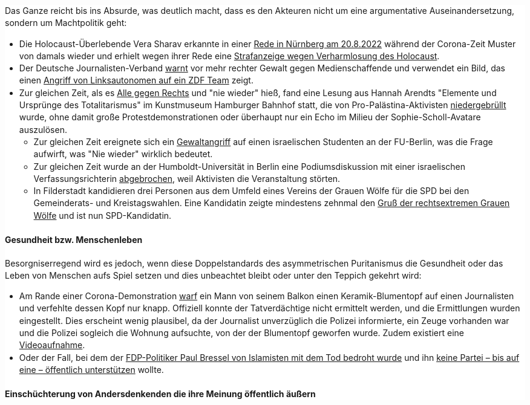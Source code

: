 Das Ganze reicht bis ins Absurde, was deutlich macht, dass es den Akteuren nicht um eine argumentative Auseinandersetzung, sondern um Machtpolitik geht:
* Die Holocaust-Überlebende Vera Sharav erkannte in einer [Rede in Nürnberg am 20.8.2022](https://tkp.at/2022/08/21/rede-von-holcaust-ueberlebender-vera-sharav-in-nuernberg-20-august-2022-nie-wieder-ist-jetzt) während der Corona-Zeit Muster von damals wieder und erhielt wegen ihrer Rede eine [Strafanzeige wegen Verharmlosung des Holocaust](https://www.nn.de/nuernberg/nurnberger-corona-demo-anzeige-wegen-volksverhetzung-gegen-rednerin-1.12467492).
* Der Deutsche Journalisten-Verband [warnt](https://twitter.com/OERRBlog/status/1738154311408922941) vor mehr rechter Gewalt gegen Medienschaffende und verwendet ein Bild, das einen [Angriff von Linksautonomen auf ein ZDF Team](https://overton-magazin.de/top-story/die-falschen-taeter-zdf-und-der-anschlag-auf-sein-kamerateam/) zeigt.
* Zur gleichen Zeit, als es [Alle gegen Rechts](https://www.nzz.ch/der-andere-blick/schweigende-mitte-nein-die-meisten-teilnehmer-der-anti-afd-demos-sind-links-ld.1822175) und "nie wieder" hieß, fand eine Lesung aus Hannah Arendts "Elemente und Ursprünge des Totalitarismus" im Kunstmuseum Hamburger Bahnhof statt, die von Pro-Palästina-Aktivisten [niedergebrüllt](https://www.instagram.com/thawra____/reel/C3LdKBjMwvW/) wurde, ohne damit große Protestdemonstrationen oder überhaupt nur ein Echo im Milieu der Sophie-Scholl-Avatare auszulösen.
  * Zur gleichen Zeit ereignete sich ein [Gewaltangriff](https://www.tichyseinblick.de/meinungen/berlin-wissenschaftssenatorin-nach-angriff-auf-israelischen-studenten/) auf einen israelischen Studenten an der FU-Berlin, was die Frage aufwirft, was "Nie wieder" wirklich bedeutet.
  * Zur gleichen Zeit wurde an der Humboldt-Universität in Berlin eine Podiumsdiskussion mit einer israelischen Verfassungsrichterin [abgebrochen](https://www.spiegel.de/panorama/berliner-humboldt-universitaet-abbruch-von-diskussion-mit-israelischer-richterin-laut-hochschule-beschaemend-a-260951b4-a588-4276-8d0f-3879c902ea8d), weil Aktivisten die Veranstaltung störten.
  * In Filderstadt kandidieren drei Personen aus dem Umfeld eines Vereins der Grauen Wölfe für die SPD bei den Gemeinderats- und Kreistagswahlen. Eine Kandidatin zeigte mindestens zehnmal den [Gruß der rechtsextremen Grauen Wölfe](https://www.welt.de/politik/deutschland/plus251008558/Tuerkische-Rechtsradikale-Zehnmal-Gruss-der-Grauen-Woelfe-gezeigt-und-nun-kommunale-SPD-Kandidatin.html) und ist nun SPD-Kandidatin.

#### Gesundheit bzw. Menschenleben

Besorgniserregend wird es jedoch, wenn diese Doppelstandards des asymmetrischen Puritanismus die Gesundheit oder das Leben von Menschen aufs Spiel setzen und dies unbeachtet bleibt oder unter den Teppich gekehrt wird:
* Am Rande einer Corona-Demonstration [warf](https://reitschuster.de/post/blumentopf-wurf-auf-meinen-kopf-ermittlungen-eingestellt/) ein Mann von seinem Balkon einen Keramik-Blumentopf auf einen Journalisten und verfehlte dessen Kopf nur knapp.
  Offiziell konnte der Tatverdächtige nicht ermittelt werden, und die Ermittlungen wurden eingestellt.
  Dies erscheint wenig plausibel, da der Journalist unverzüglich die Polizei informierte, ein Zeuge vorhanden war und die Polizei sogleich die Wohnung aufsuchte, von der der Blumentopf geworfen wurde. Zudem existiert eine [Videoaufnahme](https://www.youtube.com/watch?v=Vi0tOuSkqXM).
* Oder der Fall, bei dem der [FDP-Politiker Paul Bressel von Islamisten mit dem Tod bedroht wurde](https://www.nius.de/politik/nach-diskussion-ueber-ruedigers-finger-fdp-politiker-von-islamisten-mit-dem-tod-bedroht/520de2ac-3092-48cb-9bac-ae5ba1f17822) und ihn [keine Partei – bis auf eine – öffentlich unterstützen](https://www.nius.de/politik/islamisten-morddrohungen-gegen-fdp-politiker-keine-partei-bis-auf-eine-will-ihn-oeffentlich-unterstuetzen/fbc824a5-e07a-4a38-b94f-30f417b2d49e) wollte.

#### Einschüchterung von Andersdenkenden die ihre Meinung öffentlich äußern
